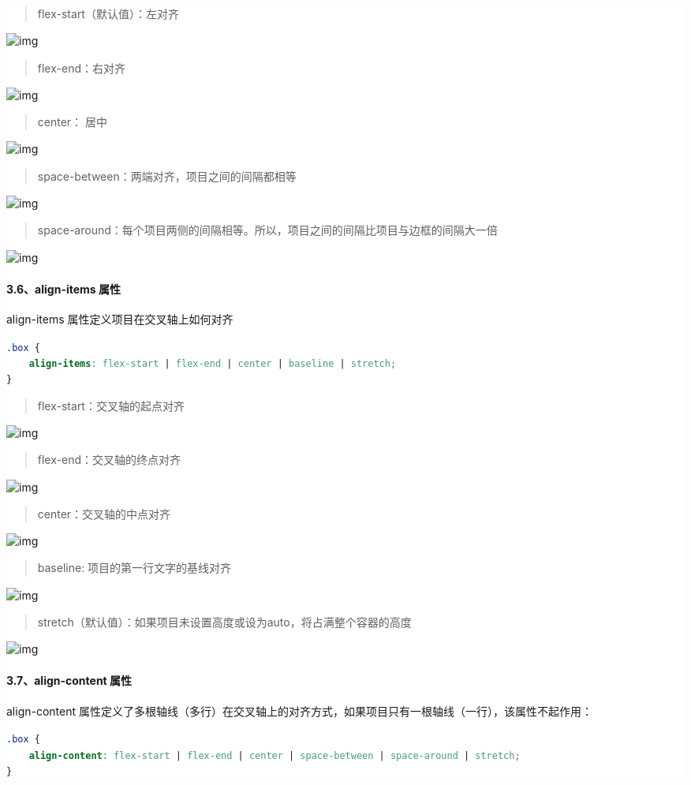 > flex-start（默认值）：左对齐

![img](https://img2020.cnblogs.com/blog/480452/202003/480452-20200312214725277-2014365329.png)

> flex-end：右对齐

![img](https://img2020.cnblogs.com/blog/480452/202003/480452-20200312214751454-224263600.png)

> center： 居中

![img](https://img2020.cnblogs.com/blog/480452/202003/480452-20200312214815121-1146495341.png)

> space-between：两端对齐，项目之间的间隔都相等

![img](https://img2020.cnblogs.com/blog/480452/202003/480452-20200312214843763-1058729461.png)

> space-around：每个项目两侧的间隔相等。所以，项目之间的间隔比项目与边框的间隔大一倍

![img](https://img2020.cnblogs.com/blog/480452/202003/480452-20200312214907798-1688511894.png)

#### 3.6、align-items 属性

align-items 属性定义项目在交叉轴上如何对齐

```css
.box { 
    align-items: flex-start | flex-end | center | baseline | stretch; 
}
```

> flex-start：交叉轴的起点对齐

![img](https://img2020.cnblogs.com/blog/480452/202003/480452-20200312215004796-928206269.png)

> flex-end：交叉轴的终点对齐

![img](https://img2020.cnblogs.com/blog/480452/202003/480452-20200312215024966-92036232.png)

> center：交叉轴的中点对齐

![img](https://img2020.cnblogs.com/blog/480452/202003/480452-20200312215046471-1930539066.png)

> baseline: 项目的第一行文字的基线对齐

![img](https://img2020.cnblogs.com/blog/480452/202003/480452-20200312215108594-1283628549.png)

> stretch（默认值）：如果项目未设置高度或设为auto，将占满整个容器的高度

![img](https://img2020.cnblogs.com/blog/480452/202003/480452-20200312215135529-1529757413.png)

#### 3.7、align-content 属性

align-content 属性定义了多根轴线（多行）在交叉轴上的对齐方式，如果项目只有一根轴线（一行），该属性不起作用：

```css
.box { 
    align-content: flex-start | flex-end | center | space-between | space-around | stretch; 
}
```
